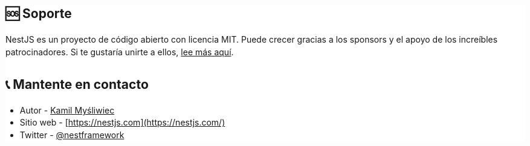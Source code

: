 ## 🆘 Soporte

NestJS es un proyecto de código abierto con licencia MIT. Puede crecer gracias a los sponsors y el apoyo de los increíbles patrocinadores. Si te gustaría unirte a ellos, [lee más aquí](https://docs.nestjs.com/support).

## 📞 Mantente en contacto

- Autor - [Kamil Myśliwiec](https://twitter.com/kammysliwiec)
- Sitio web - [https://nestjs.com](https://nestjs.com/)
- Twitter - [@nestframework](https://twitter.com/nestframework)
